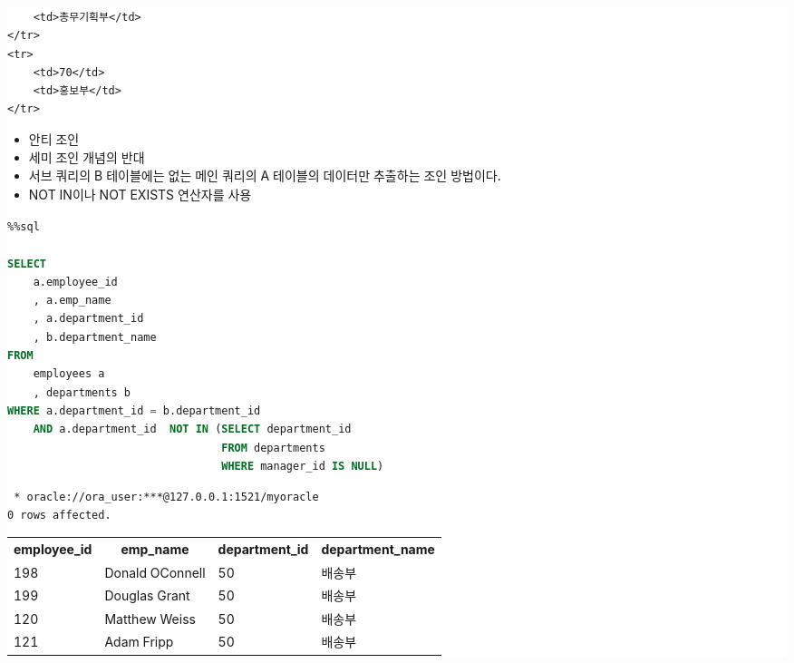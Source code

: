         <td>총무기획부</td>
    </tr>
    <tr>
        <td>70</td>
        <td>홍보부</td>
    </tr>
</table>


- 안티 조인
- 세미 조인 개념의 반대
- 서브 쿼리의 B 테이블에는 없는 메인 쿼리의 A 테이블의 데이터만 추출하는 조인 방법이다.
- NOT IN이나 NOT EXISTS 연산자를 사용

```sql
%%sql 

SELECT
    a.employee_id
    , a.emp_name
    , a.department_id
    , b.department_name
FROM
    employees a
    , departments b
WHERE a.department_id = b.department_id
    AND a.department_id  NOT IN (SELECT department_id
                                 FROM departments
                                 WHERE manager_id IS NULL)
```

     * oracle://ora_user:***@127.0.0.1:1521/myoracle
    0 rows affected.
    




<table>
    <tr>
        <th>employee_id</th>
        <th>emp_name</th>
        <th>department_id</th>
        <th>department_name</th>
    </tr>
    <tr>
        <td>198</td>
        <td>Donald OConnell</td>
        <td>50</td>
        <td>배송부</td>
    </tr>
    <tr>
        <td>199</td>
        <td>Douglas Grant</td>
        <td>50</td>
        <td>배송부</td>
    </tr>
    <tr>
        <td>120</td>
        <td>Matthew Weiss</td>
        <td>50</td>
        <td>배송부</td>
    </tr>
    <tr>
        <td>121</td>
        <td>Adam Fripp</td>
        <td>50</td>
        <td>배송부</td>